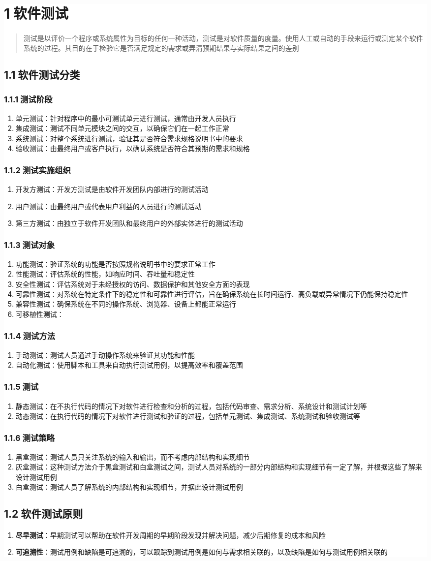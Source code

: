 # 1 软件测试

> 测试是以评价一个程序或系统属性为目标的任何一种活动，测试是对软件质量的度量。使用人工或自动的手段来运行或测定某个软件系统的过程。其目的在于检验它是否满足规定的需求或弄清预期结果与实际结果之间的差别

## 1.1 软件测试分类

### 1.1.1 测试阶段

1. 单元测试：针对程序中的最小可测试单元进行测试，通常由开发人员执行
2. 集成测试：测试不同单元模块之间的交互，以确保它们在一起工作正常
3. 系统测试：对整个系统进行测试，验证其是否符合需求规格说明书中的要求
4. 验收测试：由最终用户或客户执行，以确认系统是否符合其预期的需求和规格

### 1.1.2 测试实施组织

1. 开发方测试：开发方测试是由软件开发团队内部进行的测试活动

2. 用户测试：由最终用户或代表用户利益的人员进行的测试活动

3. 第三方测试：由独立于软件开发团队和最终用户的外部实体进行的测试活动

### 1.1.3 测试对象

1. 功能测试：验证系统的功能是否按照规格说明书中的要求正常工作
2. 性能测试：评估系统的性能，如响应时间、吞吐量和稳定性
3. 安全性测试：评估系统对于未经授权的访问、数据保护和其他安全方面的表现
4. 可靠性测试：对系统在特定条件下的稳定性和可靠性进行评估，旨在确保系统在长时间运行、高负载或异常情况下仍能保持稳定性
5. 兼容性测试：确保系统在不同的操作系统、浏览器、设备上都能正常运行
6. 可移植性测试：

### 1.1.4 测试方法

1. 手动测试：测试人员通过手动操作系统来验证其功能和性能
2. 自动化测试：使用脚本和工具来自动执行测试用例，以提高效率和覆盖范围

### 1.1.5 测试

1. 静态测试：在不执行代码的情况下对软件进行检查和分析的过程，包括代码审查、需求分析、系统设计和测试计划等
2. 动态测试：在执行代码的情况下对软件进行测试和验证的过程，包括单元测试、集成测试、系统测试和验收测试等

### 1.1.6 测试策略

1. 黑盒测试：测试人员只关注系统的输入和输出，而不考虑内部结构和实现细节
2. 灰盒测试：这种测试方法介于黑盒测试和白盒测试之间，测试人员对系统的一部分内部结构和实现细节有一定了解，并根据这些了解来设计测试用例
3. 白盒测试：测试人员了解系统的内部结构和实现细节，并据此设计测试用例

## 1.2 软件测试原则

1. **尽早测试**：早期测试可以帮助在软件开发周期的早期阶段发现并解决问题，减少后期修复的成本和风险

2. **可追溯性**：测试用例和缺陷是可追溯的，可以跟踪到测试用例是如何与需求相关联的，以及缺陷是如何与测试用例相关联的
